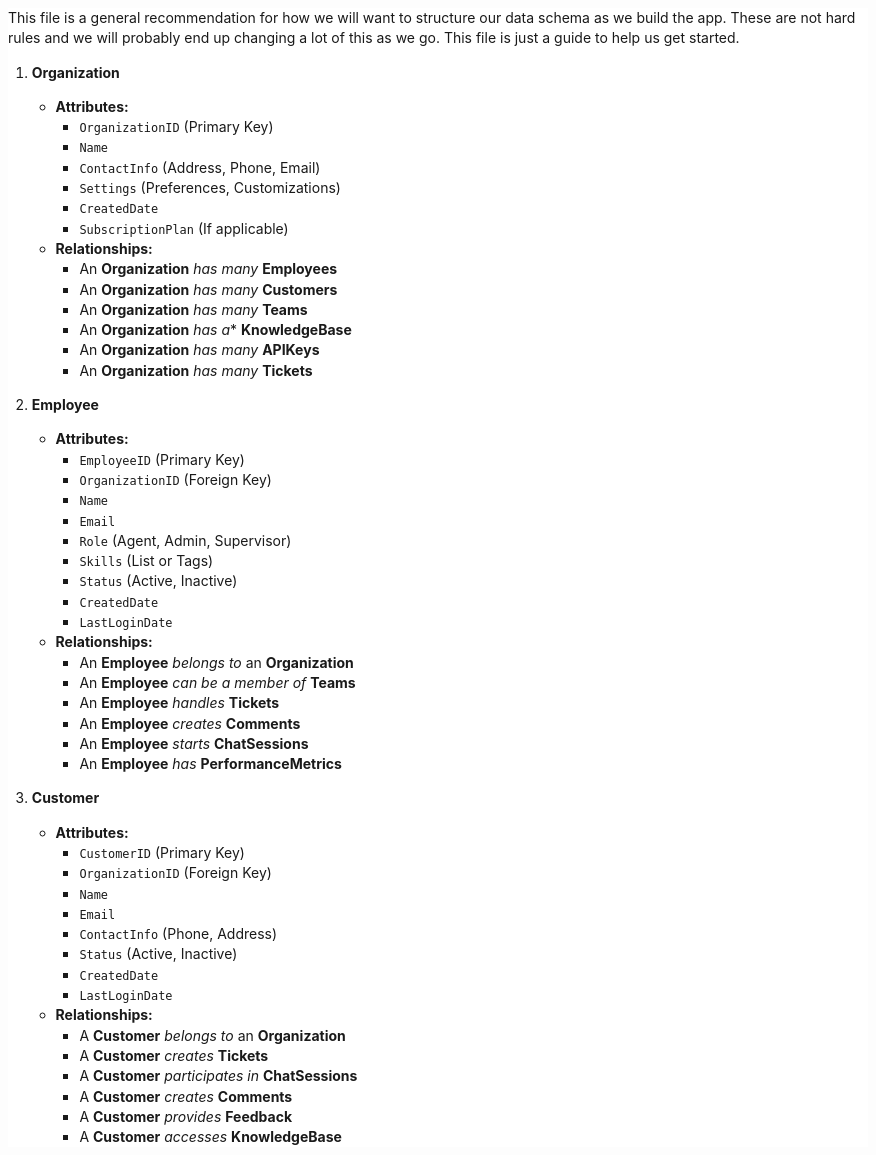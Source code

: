 This file is a general recommendation for how we will want to structure our data schema as we build the app. These are not hard rules and we will probably end up changing a lot of this as we go. This file is just a guide to help us get started.


1. **Organization**

   - **Attributes:**
     - `OrganizationID` (Primary Key)
     - `Name`
     - `ContactInfo` (Address, Phone, Email)
     - `Settings` (Preferences, Customizations)
     - `CreatedDate`
     - `SubscriptionPlan` (If applicable)
   - **Relationships:**
     - An **Organization** *has many* **Employees**
     - An **Organization** *has many* **Customers**
     - An **Organization** *has many* **Teams**
     - An **Organization** *has a** **KnowledgeBase**
     - An **Organization** *has many* **APIKeys**
     - An **Organization** *has many* **Tickets**

2. **Employee**

   - **Attributes:**
     - `EmployeeID` (Primary Key)
     - `OrganizationID` (Foreign Key)
     - `Name`
     - `Email`
     - `Role` (Agent, Admin, Supervisor)
     - `Skills` (List or Tags)
     - `Status` (Active, Inactive)
     - `CreatedDate`
     - `LastLoginDate`
   - **Relationships:**
     - An **Employee** *belongs to* an **Organization**
     - An **Employee** *can be a member of* **Teams**
     - An **Employee** *handles* **Tickets**
     - An **Employee** *creates* **Comments**
     - An **Employee** *starts* **ChatSessions**
     - An **Employee** *has* **PerformanceMetrics**

3. **Customer**

   - **Attributes:**
     - `CustomerID` (Primary Key)
     - `OrganizationID` (Foreign Key)
     - `Name`
     - `Email`
     - `ContactInfo` (Phone, Address)
     - `Status` (Active, Inactive)
     - `CreatedDate`
     - `LastLoginDate`
   - **Relationships:**
     - A **Customer** *belongs to* an **Organization**
     - A **Customer** *creates* **Tickets**
     - A **Customer** *participates in* **ChatSessions**
     - A **Customer** *creates* **Comments**
     - A **Customer** *provides* **Feedback**
     - A **Customer** *accesses* **KnowledgeBase**
